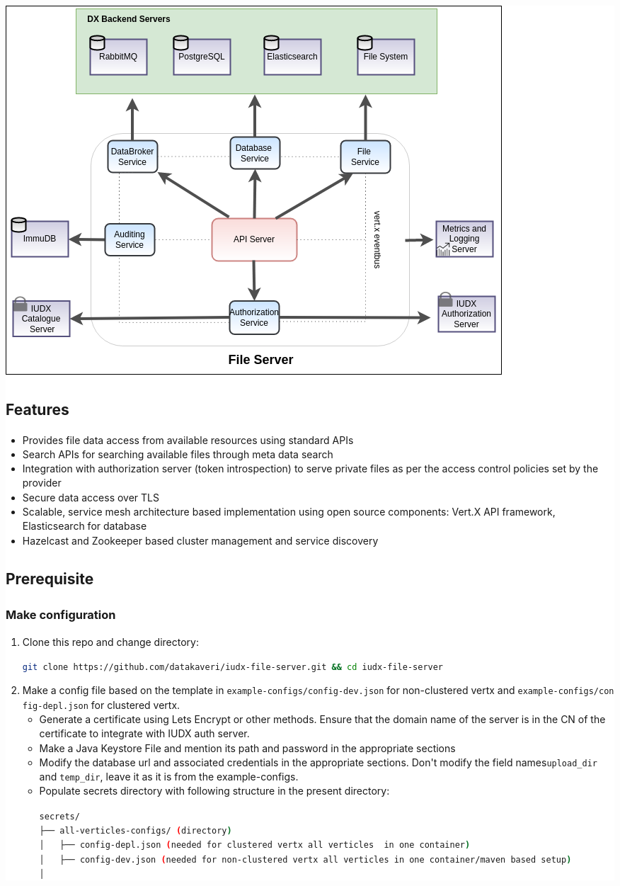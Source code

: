 <img src="./docs/file_server_overview.png">
</p>

## Features

- Provides file data access from available resources using standard APIs
- Search APIs for searching available files through meta data search
- Integration with authorization server (token introspection) to serve private files as per the access control policies set by the provider
- Secure data access over TLS
- Scalable, service mesh architecture based implementation using open source components: Vert.X API framework, Elasticsearch for database
- Hazelcast and Zookeeper based cluster management and service discovery


## Prerequisite 
### Make configuration
1. Clone this repo and change directory:
   ```sh 
   git clone https://github.com/datakaveri/iudx-file-server.git && cd iudx-file-server
   ```
2. Make a config file based on the template in `example-configs/config-dev.json` for non-clustered vertx and  `example-configs/config-depl.json` for clustered vertx.
   - Generate a certificate using Lets Encrypt or other methods. Ensure that the domain name of the server is in the CN of the certificate to integrate with IUDX auth server.
   - Make a Java Keystore File and mention its path and password in the appropriate sections
   - Modify the database url and associated credentials in the appropriate sections. Don't modify the field names`upload_dir` and `temp_dir`, leave it as it is from the example-configs.
   - Populate secrets directory with following structure in the present directory:
      ```sh
      secrets/
      ├── all-verticles-configs/ (directory)
      │   ├── config-depl.json (needed for clustered vertx all verticles  in one container)
      │   ├── config-dev.json (needed for non-clustered vertx all verticles in one container/maven based setup)
      │  